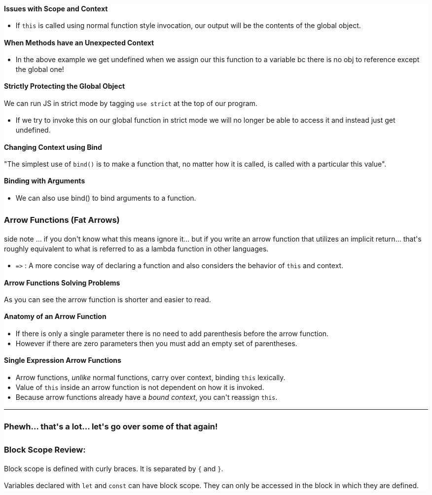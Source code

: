 **Issues with Scope and Context**

- If `this` is called using normal function style invocation, our output will be the contents of the global object.

**When Methods have an Unexpected Context**

- In the above example we get undefined when we assign our this function to a variable bc there is no obj to reference except the global one!

**Strictly Protecting the Global Object**

We can run JS in strict mode by tagging `use strict` at the top of our program.

- If we try to invoke this on our global function in strict mode we will no longer be able to access it and instead just get undefined.

**Changing Context using Bind**

"The simplest use of `bind()` is to make a function that, no matter how it is called, is called with a particular this value".

**Binding with Arguments**

- We can also use bind() to bind arguments to a function.

### Arrow Functions (Fat Arrows)

side note … if you don't know what this means ignore it… but if you write an arrow function that utilizes an implicit return… that's roughly equivalent to what is referred to as a lambda function in other languages.

- `=>` : A more concise way of declaring a function and also considers the behavior of `this` and context.

**Arrow Functions Solving Problems**

As you can see the arrow function is shorter and easier to read.

**Anatomy of an Arrow Function**

- If there is only a single parameter there is no need to add parenthesis before the arrow function.
- However if there are zero parameters then you must add an empty set of parentheses.

**Single Expression Arrow Functions**

- Arrow functions, *unlike* normal functions, carry over context, binding `this` lexically.
- Value of `this` inside an arrow function is not dependent on how it is invoked.
- Because arrow functions already have a *bound context*, you can't reassign `this`.

---

### Phewh… that's a lot… let's go over some of that again!

### Block Scope Review:

Block scope is defined with curly braces. It is separated by `{` and `}`.

Variables declared with `let` and `const` can have block scope. They can only be accessed in the block in which they are defined.
